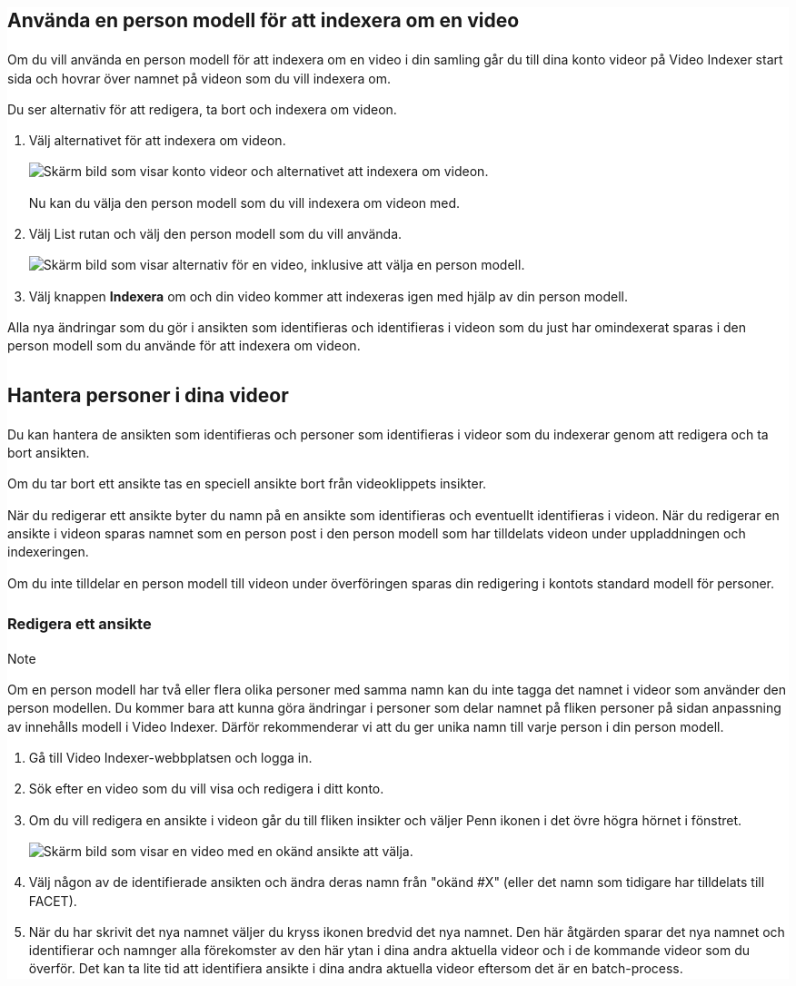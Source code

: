 ## <a name="use-a-person-model-to-reindex-a-video"></a>Använda en person modell för att indexera om en video

Om du vill använda en person modell för att indexera om en video i din samling går du till dina konto videor på Video Indexer start sida och hovrar över namnet på videon som du vill indexera om.

Du ser alternativ för att redigera, ta bort och indexera om videon.

1. Välj alternativet för att indexera om videon.

    ![Skärm bild som visar konto videor och alternativet att indexera om videon.](./media/customize-face-model/reindex.png)

    Nu kan du välja den person modell som du vill indexera om videon med.
1. Välj List rutan och välj den person modell som du vill använda.

    ![Skärm bild som visar alternativ för en video, inklusive att välja en person modell.](./media/customize-face-model/reindex2.png)

1. Välj knappen **Indexera** om och din video kommer att indexeras igen med hjälp av din person modell.

Alla nya ändringar som du gör i ansikten som identifieras och identifieras i videon som du just har omindexerat sparas i den person modell som du använde för att indexera om videon.

## <a name="managing-people-in-your-videos"></a>Hantera personer i dina videor

Du kan hantera de ansikten som identifieras och personer som identifieras i videor som du indexerar genom att redigera och ta bort ansikten.

Om du tar bort ett ansikte tas en speciell ansikte bort från videoklippets insikter.

När du redigerar ett ansikte byter du namn på en ansikte som identifieras och eventuellt identifieras i videon. När du redigerar en ansikte i videon sparas namnet som en person post i den person modell som har tilldelats videon under uppladdningen och indexeringen.

Om du inte tilldelar en person modell till videon under överföringen sparas din redigering i kontots standard modell för personer.

### <a name="edit-a-face"></a>Redigera ett ansikte

> [!NOTE]
> Om en person modell har två eller flera olika personer med samma namn kan du inte tagga det namnet i videor som använder den person modellen. Du kommer bara att kunna göra ändringar i personer som delar namnet på fliken personer på sidan anpassning av innehålls modell i Video Indexer. Därför rekommenderar vi att du ger unika namn till varje person i din person modell.

1. Gå till Video Indexer-webbplatsen och logga in.
1. Sök efter en video som du vill visa och redigera i ditt konto.
1. Om du vill redigera en ansikte i videon går du till fliken insikter och väljer Penn ikonen i det övre högra hörnet i fönstret.

    ![Skärm bild som visar en video med en okänd ansikte att välja.](./media/customize-face-model/edit-face.png)

1. Välj någon av de identifierade ansikten och ändra deras namn från "okänd #X" (eller det namn som tidigare har tilldelats till FACET).
1. När du har skrivit det nya namnet väljer du kryss ikonen bredvid det nya namnet. Den här åtgärden sparar det nya namnet och identifierar och namnger alla förekomster av den här ytan i dina andra aktuella videor och i de kommande videor som du överför. Det kan ta lite tid att identifiera ansikte i dina andra aktuella videor eftersom det är en batch-process.
